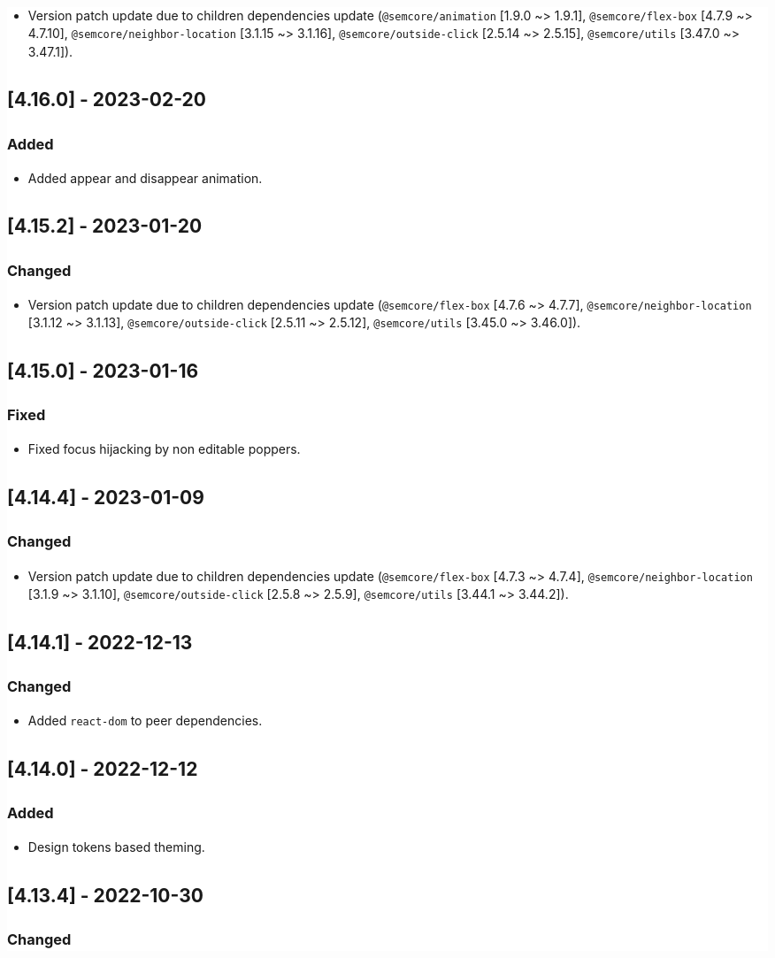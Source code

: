 - Version patch update due to children dependencies update (`@semcore/animation` [1.9.0 ~> 1.9.1], `@semcore/flex-box` [4.7.9 ~> 4.7.10], `@semcore/neighbor-location` [3.1.15 ~> 3.1.16], `@semcore/outside-click` [2.5.14 ~> 2.5.15], `@semcore/utils` [3.47.0 ~> 3.47.1]).

## [4.16.0] - 2023-02-20

### Added

- Added appear and disappear animation.

## [4.15.2] - 2023-01-20

### Changed

- Version patch update due to children dependencies update (`@semcore/flex-box` [4.7.6 ~> 4.7.7], `@semcore/neighbor-location` [3.1.12 ~> 3.1.13], `@semcore/outside-click` [2.5.11 ~> 2.5.12], `@semcore/utils` [3.45.0 ~> 3.46.0]).

## [4.15.0] - 2023-01-16

### Fixed

- Fixed focus hijacking by non editable poppers.

## [4.14.4] - 2023-01-09

### Changed

- Version patch update due to children dependencies update (`@semcore/flex-box` [4.7.3 ~> 4.7.4], `@semcore/neighbor-location` [3.1.9 ~> 3.1.10], `@semcore/outside-click` [2.5.8 ~> 2.5.9], `@semcore/utils` [3.44.1 ~> 3.44.2]).

## [4.14.1] - 2022-12-13

### Changed

- Added `react-dom` to peer dependencies.

## [4.14.0] - 2022-12-12

### Added

- Design tokens based theming.

## [4.13.4] - 2022-10-30

### Changed
